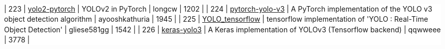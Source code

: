 | 223 | [yolo2-pytorch](https://github.com/longcw/yolo2-pytorch)                                                                    | YOLOv2 in PyTorch                                                                                                                                                                                                                     | longcw             | 1202  |
| 224 | [pytorch-yolo-v3](https://github.com/ayooshkathuria/pytorch-yolo-v3)                                                        | A PyTorch implementation of the YOLO v3 object detection algorithm                                                                                                                                                                    | ayooshkathuria     | 1945  |
| 225 | [YOLO_tensorflow](https://github.com/gliese581gg/YOLO_tensorflow)                                                           | tensorflow implementation of 'YOLO : Real-Time Object Detection'                                                                                                                                                                      | gliese581gg        | 1542  |
| 226 | [keras-yolo3](https://github.com/qqwweee/keras-yolo3)                                                                       | A Keras implementation of YOLOv3 (Tensorflow backend)                                                                                                                                                                                 | qqwweee            | 3778  |
